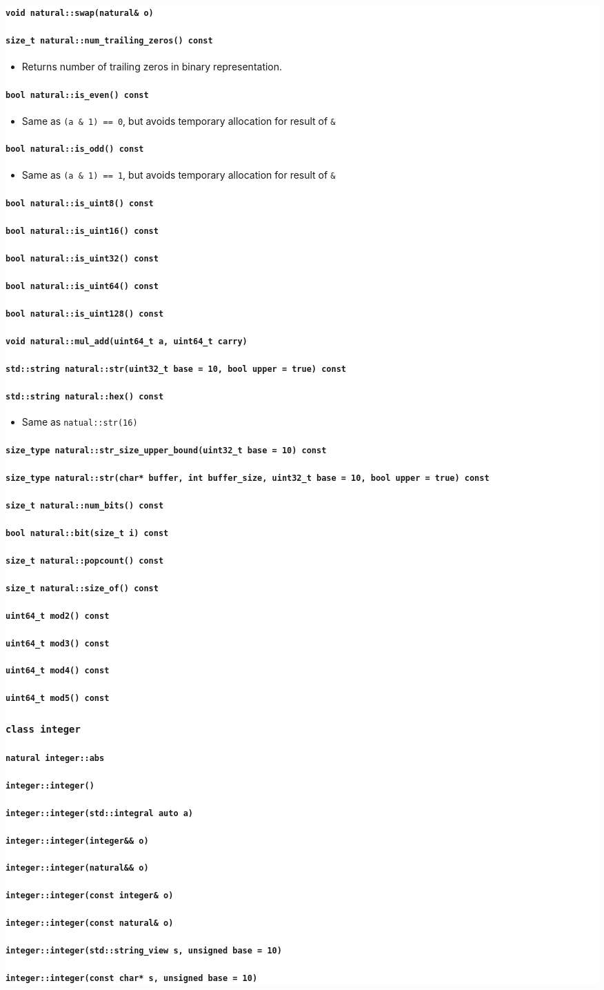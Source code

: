 #### `void natural::swap(natural& o)`
#### `size_t natural::num_trailing_zeros() const`
- Returns number of trailing zeros in binary representation.
#### `bool natural::is_even() const`
- Same as `(a & 1) == 0`, but avoids temporary allocation for result of `&`
#### `bool natural::is_odd() const`
- Same as `(a & 1) == 1`, but avoids temporary allocation for result of `&`
#### `bool natural::is_uint8() const`
#### `bool natural::is_uint16() const`
#### `bool natural::is_uint32() const`
#### `bool natural::is_uint64() const`
#### `bool natural::is_uint128() const`
#### `void natural::mul_add(uint64_t a, uint64_t carry)`
#### `std::string natural::str(uint32_t base = 10, bool upper = true) const`
#### `std::string natural::hex() const`
- Same as `natual::str(16)`
#### `size_type natural::str_size_upper_bound(uint32_t base = 10) const`
#### `size_type natural::str(char* buffer, int buffer_size, uint32_t base = 10, bool upper = true) const`
#### `size_t natural::num_bits() const`
#### `bool natural::bit(size_t i) const`
#### `size_t natural::popcount() const`
#### `size_t natural::size_of() const`
#### `uint64_t mod2() const`
#### `uint64_t mod3() const`
#### `uint64_t mod4() const`
#### `uint64_t mod5() const`

### `class integer`
#### `natural integer::abs`

#### `integer::integer()`
#### `integer::integer(std::integral auto a)`
#### `integer::integer(integer&& o)`
#### `integer::integer(natural&& o)`
#### `integer::integer(const integer& o)`
#### `integer::integer(const natural& o)`
#### `integer::integer(std::string_view s, unsigned base = 10)`
#### `integer::integer(const char* s, unsigned base = 10)`
